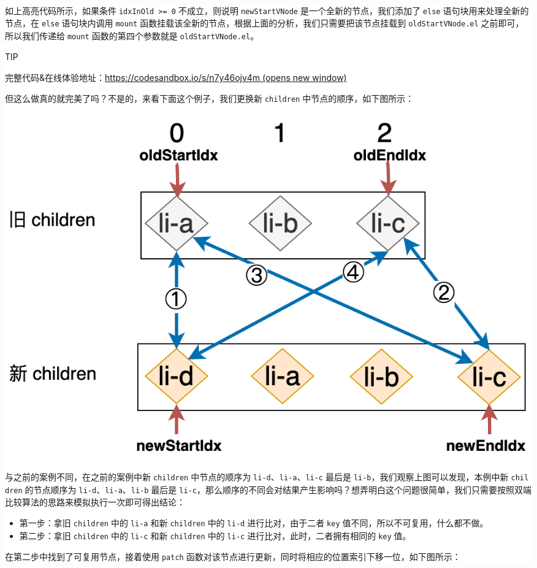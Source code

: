 
如上高亮代码所示，如果条件 `idxInOld >= 0` 不成立，则说明 `newStartVNode` 是一个全新的节点，我们添加了 `else`
语句块用来处理全新的节点，在 `else` 语句块内调用 `mount` 函数挂载该全新的节点，根据上面的分析，我们只需要把该节点挂载到
`oldStartVNode.el` 之前即可，所以我们传递给 `mount` 函数的第四个参数就是 `oldStartVNode.el`。

TIP

完整代码&在线体验地址：<https://codesandbox.io/s/n7y46ojv4m>[ (opens new
window)](https://codesandbox.io/s/n7y46ojv4m)

但这么做真的就完美了吗？不是的，来看下面这个例子，我们更换新 `children` 中节点的顺序，如下图所示：

![](/images/s_poetries_work_uploads_2024_02_bb19b23fd5e2f01e.png)

与之前的案例不同，在之前的案例中新 `children` 中节点的顺序为 `li-d`、`li-a`、`li-c` 最后是
`li-b`，我们观察上图可以发现，本例中新 `children` 的节点顺序为 `li-d`、`li-a`、`li-b` 最后是
`li-c`，那么顺序的不同会对结果产生影响吗？想弄明白这个问题很简单，我们只需要按照双端比较算法的思路来模拟执行一次即可得出结论：

  * 第一步：拿旧 `children` 中的 `li-a` 和新 `children` 中的 `li-d` 进行比对，由于二者 `key` 值不同，所以不可复用，什么都不做。
  * 第二步：拿旧 `children` 中的 `li-c` 和新 `children` 中的 `li-c` 进行比对，此时，二者拥有相同的 `key` 值。

在第二步中找到了可复用节点，接着使用 `patch` 函数对该节点进行更新，同时将相应的位置索引下移一位，如下图所示：
